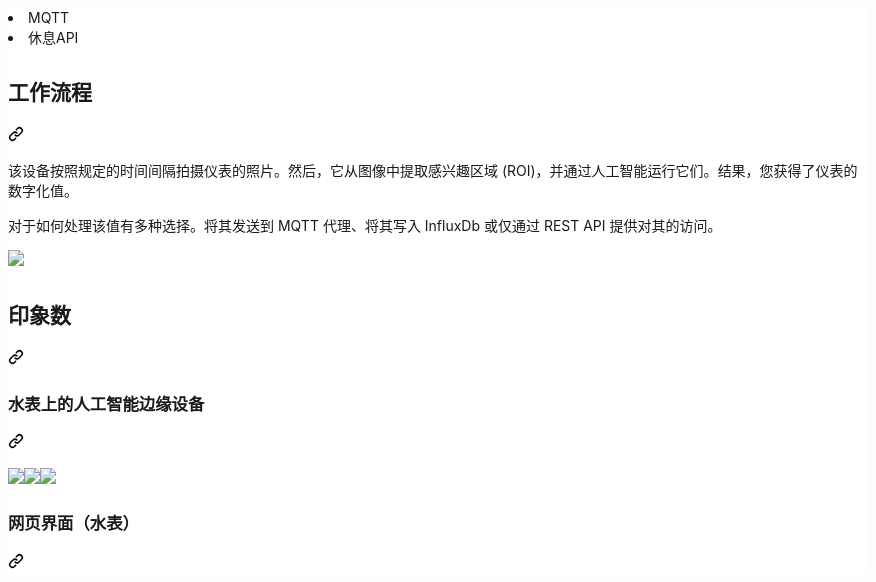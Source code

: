 <li><font style="vertical-align: inherit;"><font style="vertical-align: inherit;">MQTT</font></font></li>
<li><font style="vertical-align: inherit;"><font style="vertical-align: inherit;">休息API</font></font></li>
</ul>
<div class="markdown-heading" dir="auto"><h2 tabindex="-1" class="heading-element" dir="auto"><font style="vertical-align: inherit;"><font style="vertical-align: inherit;">工作流程</font></font></h2><a id="user-content-workflow" class="anchor-element" aria-label="永久链接：工作流程" href="#workflow"><svg class="octicon octicon-link" viewBox="0 0 16 16" version="1.1" width="16" height="16" aria-hidden="true"><path d="m7.775 3.275 1.25-1.25a3.5 3.5 0 1 1 4.95 4.95l-2.5 2.5a3.5 3.5 0 0 1-4.95 0 .751.751 0 0 1 .018-1.042.751.751 0 0 1 1.042-.018 1.998 1.998 0 0 0 2.83 0l2.5-2.5a2.002 2.002 0 0 0-2.83-2.83l-1.25 1.25a.751.751 0 0 1-1.042-.018.751.751 0 0 1-.018-1.042Zm-4.69 9.64a1.998 1.998 0 0 0 2.83 0l1.25-1.25a.751.751 0 0 1 1.042.018.751.751 0 0 1 .018 1.042l-1.25 1.25a3.5 3.5 0 1 1-4.95-4.95l2.5-2.5a3.5 3.5 0 0 1 4.95 0 .751.751 0 0 1-.018 1.042.751.751 0 0 1-1.042.018 1.998 1.998 0 0 0-2.83 0l-2.5 2.5a1.998 1.998 0 0 0 0 2.83Z"></path></svg></a></div>
<p dir="auto"><font style="vertical-align: inherit;"><font style="vertical-align: inherit;">该设备按照规定的时间间隔拍摄仪表的照片。</font><font style="vertical-align: inherit;">然后，它从图像中提取感兴趣区域 (ROI)，并通过人工智能运行它们。</font><font style="vertical-align: inherit;">结果，您获得了仪表的数字化值。</font></font></p>
<p dir="auto"><font style="vertical-align: inherit;"><font style="vertical-align: inherit;">对于如何处理该值有多种选择。</font><font style="vertical-align: inherit;">将其发送到 MQTT 代理、将其写入 InfluxDb 或仅通过 REST API 提供对其的访问。</font></font></p>
<p dir="auto"><a target="_blank" rel="noopener noreferrer nofollow" href="https://raw.githubusercontent.com/jomjol/AI-on-the-edge-device/master/images/idea.jpg"><img src="https://raw.githubusercontent.com/jomjol/AI-on-the-edge-device/master/images/idea.jpg" width="600" style="max-width: 100%;"></a></p> 
<div class="markdown-heading" dir="auto"><h2 tabindex="-1" class="heading-element" dir="auto"><font style="vertical-align: inherit;"><font style="vertical-align: inherit;">印象数</font></font></h2><a id="user-content-impressions" class="anchor-element" aria-label="永久链接： 印象" href="#impressions"><svg class="octicon octicon-link" viewBox="0 0 16 16" version="1.1" width="16" height="16" aria-hidden="true"><path d="m7.775 3.275 1.25-1.25a3.5 3.5 0 1 1 4.95 4.95l-2.5 2.5a3.5 3.5 0 0 1-4.95 0 .751.751 0 0 1 .018-1.042.751.751 0 0 1 1.042-.018 1.998 1.998 0 0 0 2.83 0l2.5-2.5a2.002 2.002 0 0 0-2.83-2.83l-1.25 1.25a.751.751 0 0 1-1.042-.018.751.751 0 0 1-.018-1.042Zm-4.69 9.64a1.998 1.998 0 0 0 2.83 0l1.25-1.25a.751.751 0 0 1 1.042.018.751.751 0 0 1 .018 1.042l-1.25 1.25a3.5 3.5 0 1 1-4.95-4.95l2.5-2.5a3.5 3.5 0 0 1 4.95 0 .751.751 0 0 1-.018 1.042.751.751 0 0 1-1.042.018 1.998 1.998 0 0 0-2.83 0l-2.5 2.5a1.998 1.998 0 0 0 0 2.83Z"></path></svg></a></div>
<div class="markdown-heading" dir="auto"><h3 tabindex="-1" class="heading-element" dir="auto"><font style="vertical-align: inherit;"><font style="vertical-align: inherit;">水表上的人工智能边缘设备</font></font></h3><a id="user-content-ai-on-the-edge-device-on-a-water-meter" class="anchor-element" aria-label="永久链接：水表上的人工智能边缘设备" href="#ai-on-the-edge-device-on-a-water-meter"><svg class="octicon octicon-link" viewBox="0 0 16 16" version="1.1" width="16" height="16" aria-hidden="true"><path d="m7.775 3.275 1.25-1.25a3.5 3.5 0 1 1 4.95 4.95l-2.5 2.5a3.5 3.5 0 0 1-4.95 0 .751.751 0 0 1 .018-1.042.751.751 0 0 1 1.042-.018 1.998 1.998 0 0 0 2.83 0l2.5-2.5a2.002 2.002 0 0 0-2.83-2.83l-1.25 1.25a.751.751 0 0 1-1.042-.018.751.751 0 0 1-.018-1.042Zm-4.69 9.64a1.998 1.998 0 0 0 2.83 0l1.25-1.25a.751.751 0 0 1 1.042.018.751.751 0 0 1 .018 1.042l-1.25 1.25a3.5 3.5 0 1 1-4.95-4.95l2.5-2.5a3.5 3.5 0 0 1 4.95 0 .751.751 0 0 1-.018 1.042.751.751 0 0 1-1.042.018 1.998 1.998 0 0 0-2.83 0l-2.5 2.5a1.998 1.998 0 0 0 0 2.83Z"></path></svg></a></div>
<p dir="auto"><a target="_blank" rel="noopener noreferrer nofollow" href="https://raw.githubusercontent.com/jomjol/AI-on-the-edge-device/master/images/watermeter_all.jpg"><img src="https://raw.githubusercontent.com/jomjol/AI-on-the-edge-device/master/images/watermeter_all.jpg" width="200" style="max-width: 100%;"></a><a target="_blank" rel="noopener noreferrer nofollow" href="https://raw.githubusercontent.com/jomjol/AI-on-the-edge-device/master/images/main.jpg"><img src="https://raw.githubusercontent.com/jomjol/AI-on-the-edge-device/master/images/main.jpg" width="200" style="max-width: 100%;"></a><a target="_blank" rel="noopener noreferrer nofollow" href="https://raw.githubusercontent.com/jomjol/AI-on-the-edge-device/master/images/size.png"><img src="https://raw.githubusercontent.com/jomjol/AI-on-the-edge-device/master/images/size.png" width="200" style="max-width: 100%;"></a></p>
<div class="markdown-heading" dir="auto"><h3 tabindex="-1" class="heading-element" dir="auto"><font style="vertical-align: inherit;"><font style="vertical-align: inherit;">网页界面（水表）</font></font></h3><a id="user-content-web-interface-water-meter" class="anchor-element" aria-label="永久链接：Web 界面（水表）" href="#web-interface-water-meter"><svg class="octicon octicon-link" viewBox="0 0 16 16" version="1.1" width="16" height="16" aria-hidden="true"><path d="m7.775 3.275 1.25-1.25a3.5 3.5 0 1 1 4.95 4.95l-2.5 2.5a3.5 3.5 0 0 1-4.95 0 .751.751 0 0 1 .018-1.042.751.751 0 0 1 1.042-.018 1.998 1.998 0 0 0 2.83 0l2.5-2.5a2.002 2.002 0 0 0-2.83-2.83l-1.25 1.25a.751.751 0 0 1-1.042-.018.751.751 0 0 1-.018-1.042Zm-4.69 9.64a1.998 1.998 0 0 0 2.83 0l1.25-1.25a.751.751 0 0 1 1.042.018.751.751 0 0 1 .018 1.042l-1.25 1.25a3.5 3.5 0 1 1-4.95-4.95l2.5-2.5a3.5 3.5 0 0 1 4.95 0 .751.751 0 0 1-.018 1.042.751.751 0 0 1-1.042.018 1.998 1.998 0 0 0-2.83 0l-2.5 2.5a1.998 1.998 0 0 0 0 2.83Z"></path></svg></a></div>